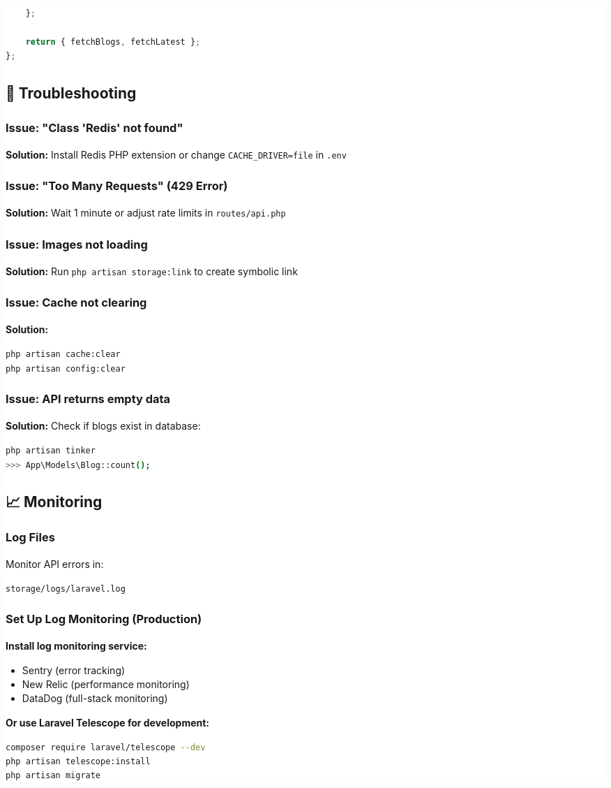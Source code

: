 ```javascript
    };
    
    return { fetchBlogs, fetchLatest };
};
```

## 🐛 Troubleshooting

### Issue: "Class 'Redis' not found"
**Solution:** Install Redis PHP extension or change `CACHE_DRIVER=file` in `.env`

### Issue: "Too Many Requests" (429 Error)
**Solution:** Wait 1 minute or adjust rate limits in `routes/api.php`

### Issue: Images not loading
**Solution:** Run `php artisan storage:link` to create symbolic link

### Issue: Cache not clearing
**Solution:** 
```bash
php artisan cache:clear
php artisan config:clear
```

### Issue: API returns empty data
**Solution:** Check if blogs exist in database:
```bash
php artisan tinker
>>> App\Models\Blog::count();
```

## 📈 Monitoring

### Log Files
Monitor API errors in:
```
storage/logs/laravel.log
```

### Set Up Log Monitoring (Production)

**Install log monitoring service:**
- Sentry (error tracking)
- New Relic (performance monitoring)
- DataDog (full-stack monitoring)

**Or use Laravel Telescope for development:**
```bash
composer require laravel/telescope --dev
php artisan telescope:install
php artisan migrate
```
